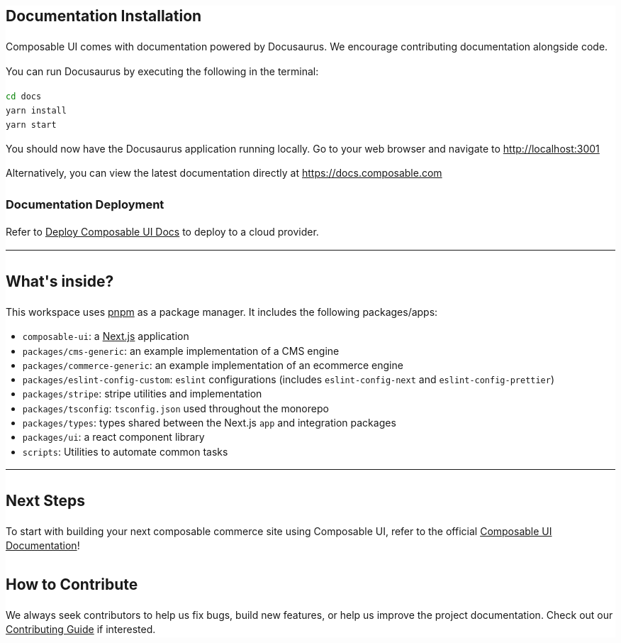 ## Documentation Installation

Composable UI comes with documentation powered by Docusaurus. We encourage contributing documentation alongside code.

You can run Docusaurus by executing the following in the terminal:

```sh
cd docs
yarn install
yarn start
```

You should now have the Docusaurus application running locally. Go to your web browser and navigate to <http://localhost:3001>

Alternatively, you can view the latest documentation directly at <https://docs.composable.com>

### Documentation Deployment

Refer to [Deploy Composable UI Docs](https://docs.composable.com/docs/build_and_deploy/deploy#deploy-composable-ui-docs) to deploy to a cloud provider.

---

## What's inside?

This workspace uses [pnpm](https://pnpm.io/) as a package manager. It includes the following packages/apps:

- `composable-ui`: a [Next.js](https://nextjs.org) application
- `packages/cms-generic`: an example implementation of a CMS engine
- `packages/commerce-generic`: an example implementation of an ecommerce engine
- `packages/eslint-config-custom`: `eslint` configurations (includes `eslint-config-next` and `eslint-config-prettier`)
- `packages/stripe`: stripe utilities and implementation
- `packages/tsconfig`: `tsconfig.json` used throughout the monorepo
- `packages/types`: types shared between the Next.js `app` and integration packages
- `packages/ui`: a react component library
- `scripts`: Utilities to automate common tasks


---

## Next Steps

To start with building your next composable commerce site using Composable UI, refer to the official [Composable UI Documentation](https://docs.composable.com)!

## How to Contribute

We always seek contributors to help us fix bugs, build new features, or help us improve the project documentation. Check out our [Contributing Guide](/CONTRIBUTING.md) if interested.
